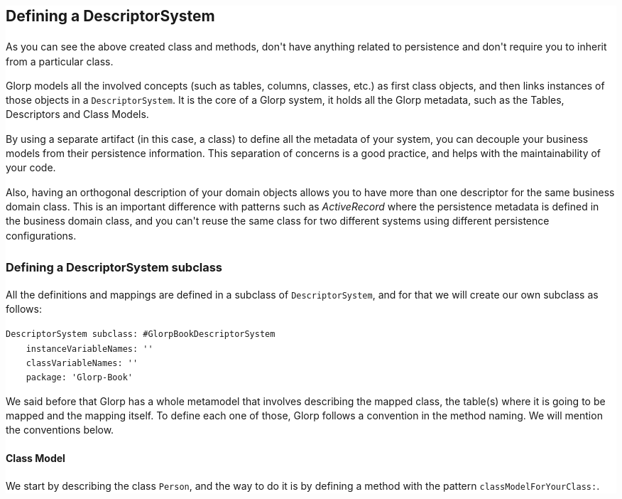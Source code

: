 













## Defining a DescriptorSystem

As you can see the above created class and methods, don't have anything
related to persistence and don't require you to inherit from a
particular class.

Glorp models all the involved concepts \(such as tables, columns, classes, etc.\)
as first class objects, and then links instances of those objects in a `DescriptorSystem`.
It is the core of a Glorp system, it holds all the Glorp metadata,
such as the Tables, Descriptors and Class Models.


By using a separate artifact \(in this case, a class\) to define all
the metadata of your system, you can decouple your business models
from their persistence information.
This separation of concerns is a good practice,
and helps with the maintainability of your code.

Also, having an orthogonal description of your domain objects allows you
to have more than one descriptor for the same business domain class.
This is an important difference with patterns such as _ActiveRecord_
where the persistence metadata is defined in the business domain class,
and you can't reuse the same class for two different
systems using different persistence configurations.


### Defining a DescriptorSystem subclass


All the definitions and mappings are defined in a subclass of
`DescriptorSystem`, and for that we will create our own subclass as follows:

```
DescriptorSystem subclass: #GlorpBookDescriptorSystem
	instanceVariableNames: ''
	classVariableNames: ''
	package: 'Glorp-Book'
```


We said before that Glorp has a whole metamodel that involves describing the
mapped class, the table\(s\) where it is going to be mapped and the mapping
itself. To define each one of those, Glorp follows a convention in
the method naming. We will mention the conventions below.

#### Class Model

We start by describing the class `Person`, and the way to
do it is by defining a method with the pattern `classModelForYourClass:`.
